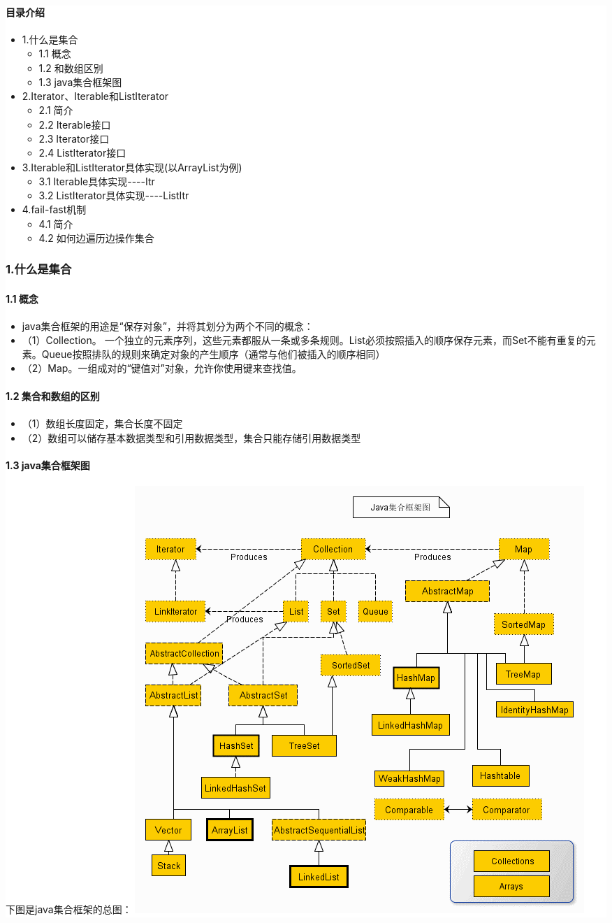 #### 目录介绍
- 1.什么是集合
    - 1.1 概念
    - 1.2 和数组区别
    - 1.3 java集合框架图
- 2.Iterator、Iterable和ListIterator
    - 2.1 简介
    - 2.2 Iterable接口
    - 2.3 Iterator接口
    - 2.4 ListIterator接口
- 3.Iterable和ListIterator具体实现(以ArrayList为例)
    - 3.1 Iterable具体实现----Itr
    - 3.2 ListIterator具体实现----ListItr
- 4.fail-fast机制
    - 4.1 简介
    - 4.2 如何边遍历边操作集合

### 1.什么是集合
#### 1.1 概念
- java集合框架的用途是“保存对象”，并将其划分为两个不同的概念：
- （1）Collection。 一个独立的元素序列，这些元素都服从一条或多条规则。List必须按照插入的顺序保存元素，而Set不能有重复的元素。Queue按照排队的规则来确定对象的产生顺序（通常与他们被插入的顺序相同）
- （2）Map。一组成对的“键值对”对象，允许你使用键来查找值。

#### 1.2 集合和数组的区别
- （1）数组长度固定，集合长度不固定
- （2）数组可以储存基本数据类型和引用数据类型，集合只能存储引用数据类型

#### 1.3 java集合框架图
下图是java集合框架的总图：
![](/img/java集合框架.png "java集合框架.png")
